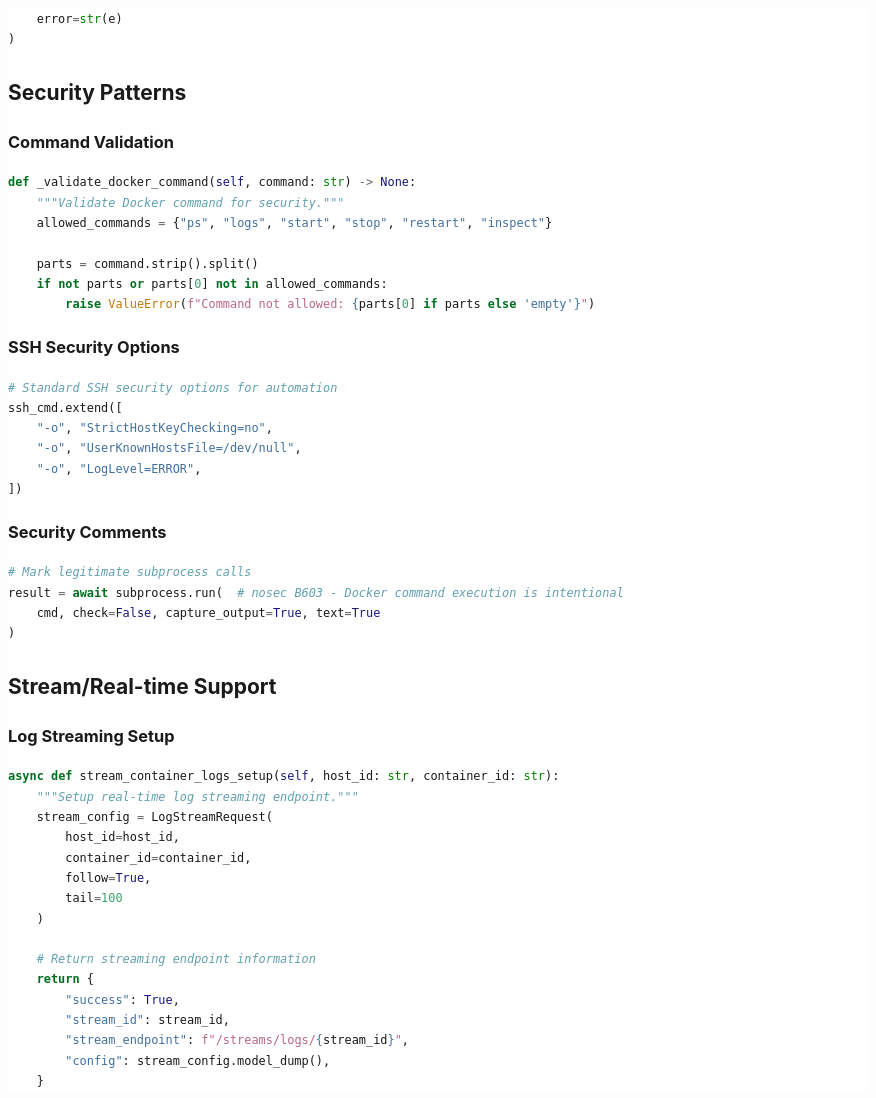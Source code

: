 ```python
    error=str(e)
)
```

## Security Patterns

### Command Validation
```python
def _validate_docker_command(self, command: str) -> None:
    """Validate Docker command for security."""
    allowed_commands = {"ps", "logs", "start", "stop", "restart", "inspect"}
    
    parts = command.strip().split()
    if not parts or parts[0] not in allowed_commands:
        raise ValueError(f"Command not allowed: {parts[0] if parts else 'empty'}")
```

### SSH Security Options
```python
# Standard SSH security options for automation
ssh_cmd.extend([
    "-o", "StrictHostKeyChecking=no",
    "-o", "UserKnownHostsFile=/dev/null", 
    "-o", "LogLevel=ERROR",
])
```

### Security Comments
```python
# Mark legitimate subprocess calls
result = await subprocess.run(  # nosec B603 - Docker command execution is intentional
    cmd, check=False, capture_output=True, text=True
)
```

## Stream/Real-time Support

### Log Streaming Setup
```python
async def stream_container_logs_setup(self, host_id: str, container_id: str):
    """Setup real-time log streaming endpoint."""
    stream_config = LogStreamRequest(
        host_id=host_id,
        container_id=container_id,
        follow=True,
        tail=100
    )
    
    # Return streaming endpoint information
    return {
        "success": True,
        "stream_id": stream_id,
        "stream_endpoint": f"/streams/logs/{stream_id}",
        "config": stream_config.model_dump(),
    }
```
